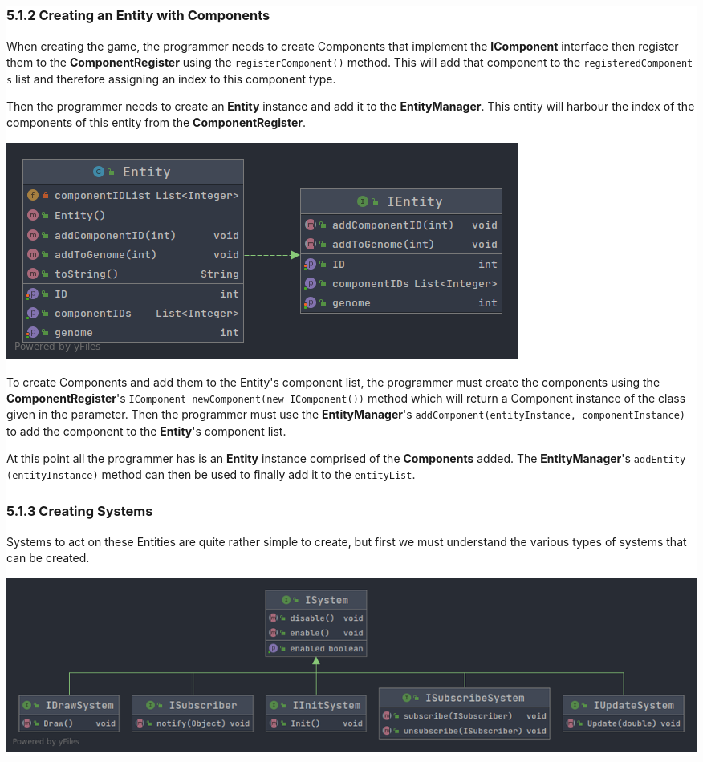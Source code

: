 
### 5.1.2 Creating an Entity with Components

When creating the game, the programmer needs to create Components that 
implement the **IComponent** interface then register them to the 
**ComponentRegister** using the `registerComponent()` method. This will add
that component to the `registeredComponents` list and therefore assigning an
index to this component type.

Then the programmer needs to create an **Entity** instance and add it to the
**EntityManager**. This entity will harbour the index of the components of this
entity from the **ComponentRegister**.

![Entity](assets/Entity.png)

To create Components and add them to the Entity's component list, the
programmer must create the components using the **ComponentRegister**'s
`IComponent newComponent(new IComponent())` method which will return a Component
instance of the class  given in the parameter. Then the programmer must use the
**EntityManager**'s `addComponent(entityInstance, componentInstance)` to add 
the component to the **Entity**'s component list.

At this point all the programmer has is an **Entity** instance comprised of the 
**Components** added. The **EntityManager**'s `addEntity(entityInstance)` 
method can then be used to finally add it to the `entityList`.

### 5.1.3 Creating Systems

Systems to act on these Entities are quite rather simple to create, but first
we must understand the various types of systems that can be created.

![ISystems](assets/ISystems.png)
